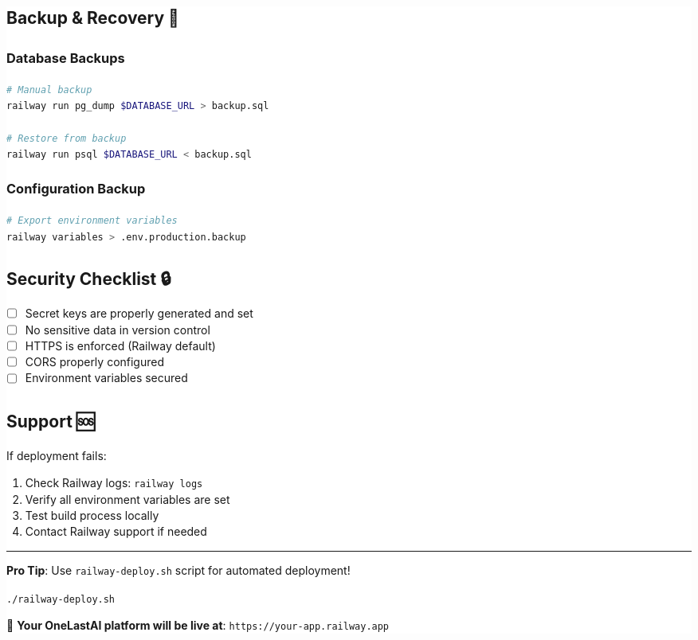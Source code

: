 ## Backup & Recovery 💾

### Database Backups
```bash
# Manual backup
railway run pg_dump $DATABASE_URL > backup.sql

# Restore from backup
railway run psql $DATABASE_URL < backup.sql
```

### Configuration Backup
```bash
# Export environment variables
railway variables > .env.production.backup
```

## Security Checklist 🔒

- [ ] Secret keys are properly generated and set
- [ ] No sensitive data in version control
- [ ] HTTPS is enforced (Railway default)
- [ ] CORS properly configured
- [ ] Environment variables secured

## Support 🆘

If deployment fails:
1. Check Railway logs: `railway logs`
2. Verify all environment variables are set
3. Test build process locally
4. Contact Railway support if needed

---

**Pro Tip**: Use `railway-deploy.sh` script for automated deployment!

```bash
./railway-deploy.sh
```

🎉 **Your OneLastAI platform will be live at**: `https://your-app.railway.app`
